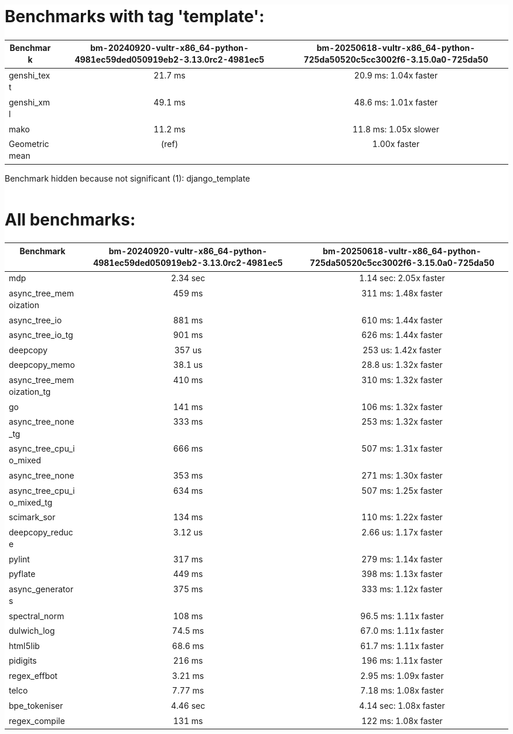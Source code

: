 Benchmarks with tag 'template':
===============================

| Benchmark      | bm-20240920-vultr-x86_64-python-4981ec59ded050919eb2-3.13.0rc2-4981ec5 | bm-20250618-vultr-x86_64-python-725da50520c5cc3002f6-3.15.0a0-725da50 |
|----------------|:----------------------------------------------------------------------:|:---------------------------------------------------------------------:|
| genshi_text    | 21.7 ms                                                                | 20.9 ms: 1.04x faster                                                 |
| genshi_xml     | 49.1 ms                                                                | 48.6 ms: 1.01x faster                                                 |
| mako           | 11.2 ms                                                                | 11.8 ms: 1.05x slower                                                 |
| Geometric mean | (ref)                                                                  | 1.00x faster                                                          |

Benchmark hidden because not significant (1): django_template

All benchmarks:
===============

| Benchmark                  | bm-20240920-vultr-x86_64-python-4981ec59ded050919eb2-3.13.0rc2-4981ec5 | bm-20250618-vultr-x86_64-python-725da50520c5cc3002f6-3.15.0a0-725da50 |
|----------------------------|:----------------------------------------------------------------------:|:---------------------------------------------------------------------:|
| mdp                        | 2.34 sec                                                               | 1.14 sec: 2.05x faster                                                |
| async_tree_memoization     | 459 ms                                                                 | 311 ms: 1.48x faster                                                  |
| async_tree_io              | 881 ms                                                                 | 610 ms: 1.44x faster                                                  |
| async_tree_io_tg           | 901 ms                                                                 | 626 ms: 1.44x faster                                                  |
| deepcopy                   | 357 us                                                                 | 253 us: 1.42x faster                                                  |
| deepcopy_memo              | 38.1 us                                                                | 28.8 us: 1.32x faster                                                 |
| async_tree_memoization_tg  | 410 ms                                                                 | 310 ms: 1.32x faster                                                  |
| go                         | 141 ms                                                                 | 106 ms: 1.32x faster                                                  |
| async_tree_none_tg         | 333 ms                                                                 | 253 ms: 1.32x faster                                                  |
| async_tree_cpu_io_mixed    | 666 ms                                                                 | 507 ms: 1.31x faster                                                  |
| async_tree_none            | 353 ms                                                                 | 271 ms: 1.30x faster                                                  |
| async_tree_cpu_io_mixed_tg | 634 ms                                                                 | 507 ms: 1.25x faster                                                  |
| scimark_sor                | 134 ms                                                                 | 110 ms: 1.22x faster                                                  |
| deepcopy_reduce            | 3.12 us                                                                | 2.66 us: 1.17x faster                                                 |
| pylint                     | 317 ms                                                                 | 279 ms: 1.14x faster                                                  |
| pyflate                    | 449 ms                                                                 | 398 ms: 1.13x faster                                                  |
| async_generators           | 375 ms                                                                 | 333 ms: 1.12x faster                                                  |
| spectral_norm              | 108 ms                                                                 | 96.5 ms: 1.11x faster                                                 |
| dulwich_log                | 74.5 ms                                                                | 67.0 ms: 1.11x faster                                                 |
| html5lib                   | 68.6 ms                                                                | 61.7 ms: 1.11x faster                                                 |
| pidigits                   | 216 ms                                                                 | 196 ms: 1.11x faster                                                  |
| regex_effbot               | 3.21 ms                                                                | 2.95 ms: 1.09x faster                                                 |
| telco                      | 7.77 ms                                                                | 7.18 ms: 1.08x faster                                                 |
| bpe_tokeniser              | 4.46 sec                                                               | 4.14 sec: 1.08x faster                                                |
| regex_compile              | 131 ms                                                                 | 122 ms: 1.08x faster                                                  |